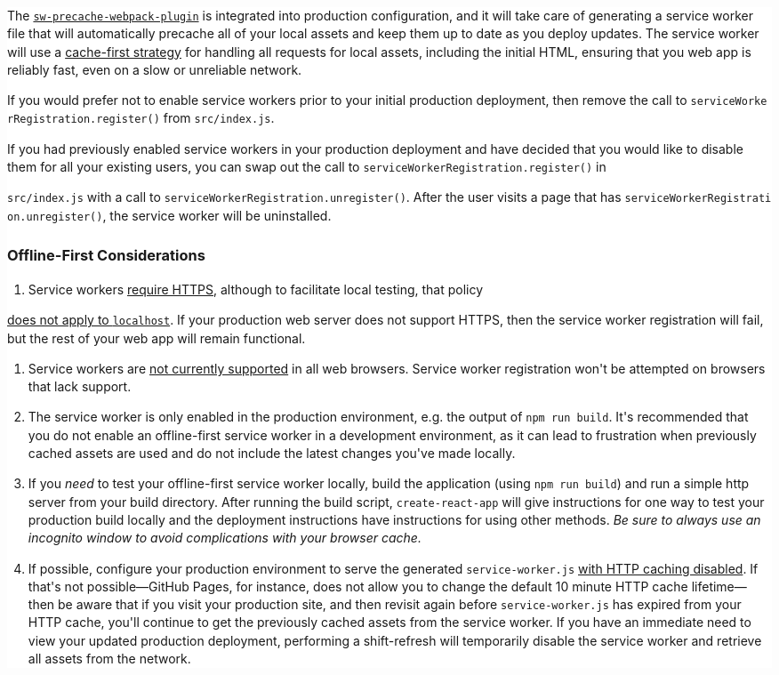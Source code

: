 The [`sw-precache-webpack-plugin`](https://github.com/goldhand/sw-precache-webpack-plugin)
is integrated into production configuration,
and it will take care of generating a service worker file that will automatically
precache all of your local assets and keep them up to date as you deploy updates.
The service worker will use a [cache-first strategy](https://developers.google.com/web/fundamentals/instant-and-offline/offline-cookbook/#cache-falling-back-to-network)
for handling all requests for local assets, including the initial HTML, ensuring
that you web app is reliably fast, even on a slow or unreliable network.

If you would prefer not to enable service workers prior to your initial
production deployment, then remove the call to `serviceWorkerRegistration.register()`
from `src/index.js`.

If you had previously enabled service workers in your production deployment and
have decided that you would like to disable them for all your existing users,
you can swap out the call to `serviceWorkerRegistration.register()` in

`src/index.js` with a call to `serviceWorkerRegistration.unregister()`.
After the user visits a page that has `serviceWorkerRegistration.unregister()`,
the service worker will be uninstalled.

### Offline-First Considerations

1. Service workers [require HTTPS](https://developers.google.com/web/fundamentals/getting-started/primers/service-workers#you_need_https),
    although to facilitate local testing, that policy

[does not apply to `localhost`](http://stackoverflow.com/questions/34160509/options-for-testing-service-workers-via-http/34161385#34161385).
If your production web server does not support HTTPS, then the service worker
registration will fail, but the rest of your web app will remain functional.

1. Service workers are [not currently supported](https://jakearchibald.github.io/isserviceworkerready/)
    in all web browsers. Service worker registration won't be attempted
    on browsers that lack support.

2. The service worker is only enabled in the production environment,
    e.g. the output of `npm run build`. It's recommended that you do not enable an
    offline-first service worker in a development environment, as it can lead to
    frustration when previously cached assets are used and do not include the latest
    changes you've made locally.

3. If you *need* to test your offline-first service worker locally, build
    the application (using `npm run build`) and run a simple http server from your
    build directory. After running the build script, `create-react-app` will give
    instructions for one way to test your production build locally and the deployment instructions have
    instructions for using other methods. *Be sure to always use an
    incognito window to avoid complications with your browser cache.*

4. If possible, configure your production environment to serve the generated
    `service-worker.js` [with HTTP caching disabled](http://stackoverflow.com/questions/38843970/service-worker-javascript-update-frequency-every-24-hours).
    If that's not possible—GitHub Pages, for instance, does not
    allow you to change the default 10 minute HTTP cache lifetime—then be aware
    that if you visit your production site, and then revisit again before
    `service-worker.js` has expired from your HTTP cache, you'll continue to get
    the previously cached assets from the service worker. If you have an immediate
    need to view your updated production deployment, performing a shift-refresh
    will temporarily disable the service worker and retrieve all assets from the
    network.
